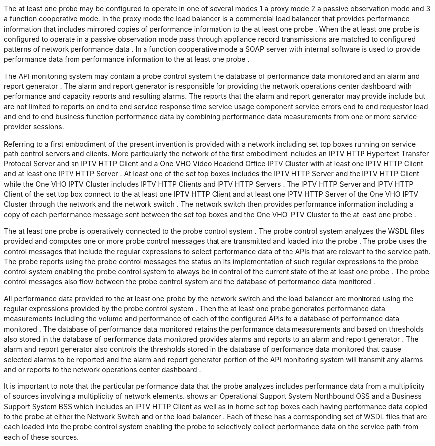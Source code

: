 The at least one probe may be configured to operate in one of several modes 1 a proxy mode 2 a passive observation mode and 3 a function cooperative mode. In the proxy mode the load balancer is a commercial load balancer that provides performance information that includes mirrored copies of performance information to the at least one probe . When the at least one probe is configured to operate in a passive observation mode pass through appliance record transmissions are matched to configured patterns of network performance data . In a function cooperative mode a SOAP server with internal software is used to provide performance data from performance information to the at least one probe .

The API monitoring system may contain a probe control system the database of performance data monitored and an alarm and report generator . The alarm and report generator is responsible for providing the network operations center dashboard with performance and capacity reports and resulting alarms. The reports that the alarm and report generator may provide include but are not limited to reports on end to end service response time service usage component service errors end to end requestor load and end to end business function performance data by combining performance data measurements from one or more service provider sessions.

Referring to a first embodiment of the present invention is provided with a network including set top boxes running on service path control servers and clients. More particularly the network of the first embodiment includes an IPTV HTTP Hypertext Transfer Protocol Server and an IPTV HTTP Client and a One VHO Video Headend Office IPTV Cluster with at least one IPTV HTTP Client and at least one IPTV HTTP Server . At least one of the set top boxes includes the IPTV HTTP Server and the IPTV HTTP Client while the One VHO IPTV Cluster includes IPTV HTTP Clients and IPTV HTTP Servers . The IPTV HTTP Server and IPTV HTTP Client of the set top box connect to the at least one IPTV HTTP Client and at least one IPTV HTTP Server of the One VHO IPTV Cluster through the network and the network switch . The network switch then provides performance information including a copy of each performance message sent between the set top boxes and the One VHO IPTV Cluster to the at least one probe .

The at least one probe is operatively connected to the probe control system . The probe control system analyzes the WSDL files provided and computes one or more probe control messages that are transmitted and loaded into the probe . The probe uses the control messages that include the regular expressions to select performance data of the APIs that are relevant to the service path. The probe reports using the probe control messages the status on its implementation of such regular expressions to the probe control system enabling the probe control system to always be in control of the current state of the at least one probe . The probe control messages also flow between the probe control system and the database of performance data monitored .

All performance data provided to the at least one probe by the network switch and the load balancer are monitored using the regular expressions provided by the probe control system . Then the at least one probe generates performance data measurements including the volume and performance of each of the configured APIs to a database of performance data monitored . The database of performance data monitored retains the performance data measurements and based on thresholds also stored in the database of performance data monitored provides alarms and reports to an alarm and report generator . The alarm and report generator also controls the thresholds stored in the database of performance data monitored that cause selected alarms to be reported and the alarm and report generator portion of the API monitoring system will transmit any alarms and or reports to the network operations center dashboard .

It is important to note that the particular performance data that the probe analyzes includes performance data from a multiplicity of sources involving a multiplicity of network elements. shows an Operational Support System Northbound OSS and a Business Support System BSS which includes an IPTV HTTP Client as well as in home set top boxes each having performance data copied to the probe at either the Network Switch and or the load balancer . Each of these has a corresponding set of WSDL files that are each loaded into the probe control system enabling the probe to selectively collect performance data on the service path from each of these sources.
